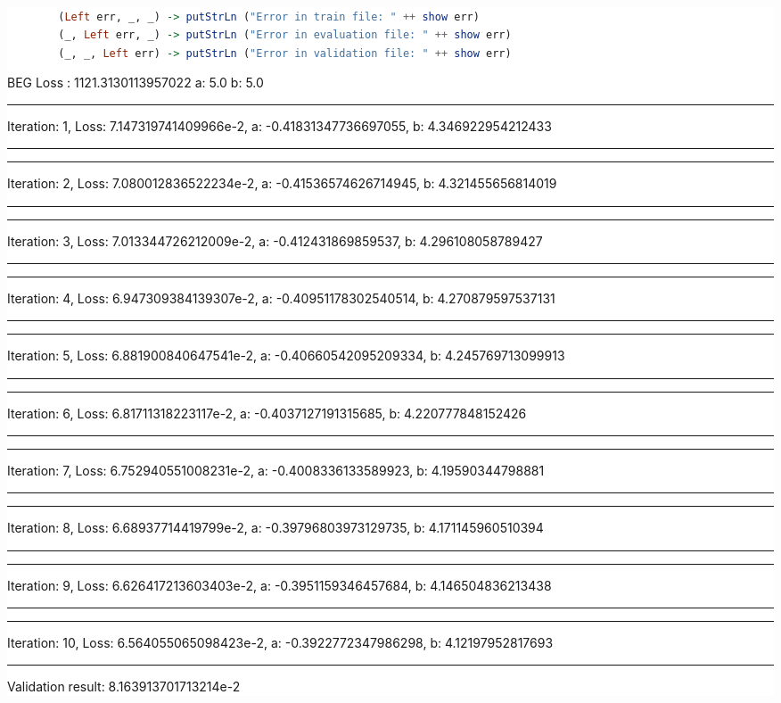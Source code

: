 ```haskell
        (Left err, _, _) -> putStrLn ("Error in train file: " ++ show err)
        (_, Left err, _) -> putStrLn ("Error in evaluation file: " ++ show err)
        (_, _, Left err) -> putStrLn ("Error in validation file: " ++ show err)

```

BEG
Loss : 1121.3130113957022        a: 5.0     b: 5.0
*****************************************************************
Iteration: 1, Loss: 7.147319741409966e-2, a: -0.41831347736697055, b: 4.346922954212433
*****************************************************************

*****************************************************************
Iteration: 2, Loss: 7.080012836522234e-2, a: -0.41536574626714945, b: 4.321455656814019
*****************************************************************

*****************************************************************
Iteration: 3, Loss: 7.013344726212009e-2, a: -0.412431869859537, b: 4.296108058789427
*****************************************************************

*****************************************************************
Iteration: 4, Loss: 6.947309384139307e-2, a: -0.40951178302540514, b: 4.270879597537131
*****************************************************************

*****************************************************************
Iteration: 5, Loss: 6.881900840647541e-2, a: -0.40660542095209334, b: 4.245769713099913
*****************************************************************

*****************************************************************
Iteration: 6, Loss: 6.81711318223117e-2, a: -0.4037127191315685, b: 4.220777848152426
*****************************************************************

*****************************************************************
Iteration: 7, Loss: 6.752940551008231e-2, a: -0.4008336133589923, b: 4.19590344798881
*****************************************************************

*****************************************************************
Iteration: 8, Loss: 6.68937714419799e-2, a: -0.39796803973129735, b: 4.171145960510394
*****************************************************************

*****************************************************************
Iteration: 9, Loss: 6.626417213603403e-2, a: -0.3951159346457684, b: 4.146504836213438
*****************************************************************

*****************************************************************
Iteration: 10, Loss: 6.564055065098423e-2, a: -0.3922772347986298, b: 4.12197952817693
*****************************************************************

Validation result: 8.163913701713214e-2